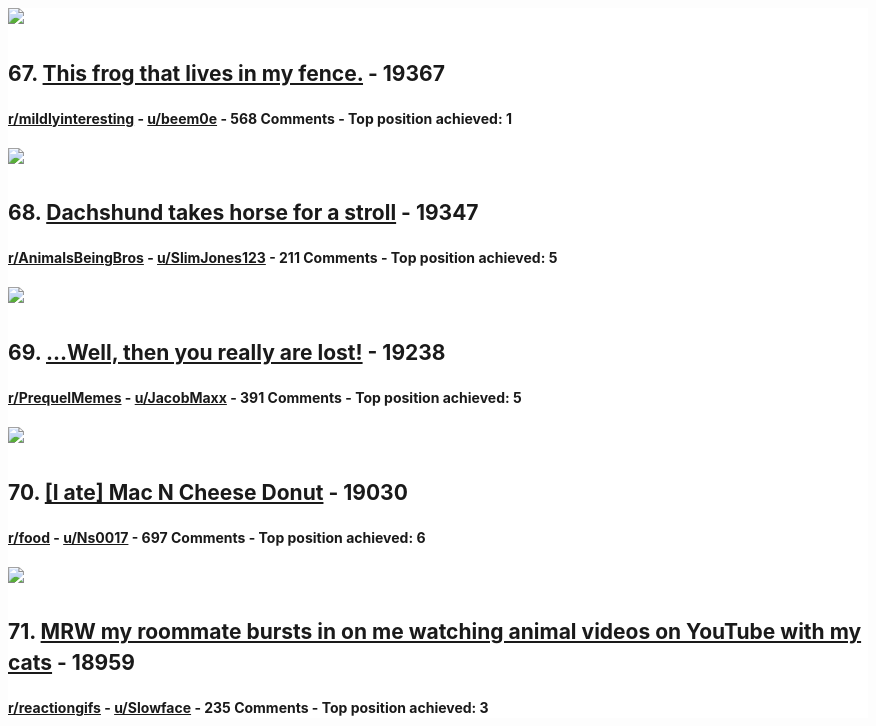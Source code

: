 <a href="http://i.imgur.com/8aVKVxQ.jpg"><img src="https://a.thumbs.redditmedia.com/eYffXACMMfKC6Re8NS1PZX8Tyyf13ITGnCrV5KI4-34.jpg"></img></a>

## 67. [This frog that lives in my fence.](http://reddit.com/r/mildlyinteresting/comments/67s7hc/this_frog_that_lives_in_my_fence/) - 19367
#### [r/mildlyinteresting](http://reddit.com/r/mildlyinteresting) - [u/beem0e](http://reddit.com/u/beem0e) - 568 Comments - Top position achieved: 1

<a href="https://i.redd.it/k3b3d7v8pzty.jpg"><img src="https://b.thumbs.redditmedia.com/zwL5-P71DVL7NoAMvIvmimtNBZjNwmpF4U2A7UGHlYE.jpg"></img></a>

## 68. [Dachshund takes horse for a stroll](http://reddit.com/r/AnimalsBeingBros/comments/67nx39/dachshund_takes_horse_for_a_stroll/) - 19347
#### [r/AnimalsBeingBros](http://reddit.com/r/AnimalsBeingBros) - [u/SlimJones123](http://reddit.com/u/SlimJones123) - 211 Comments - Top position achieved: 5

<a href="http://i.imgur.com/IwrqLHr.gifv"><img src="https://b.thumbs.redditmedia.com/WW_lLbb-VTexdCTnvQ7KI23JLaEZK-ClkW-w5FOgVXY.jpg"></img></a>

## 69. […Well, then you really are lost!](http://reddit.com/r/PrequelMemes/comments/67qwon/well_then_you_really_are_lost/) - 19238
#### [r/PrequelMemes](http://reddit.com/r/PrequelMemes) - [u/JacobMaxx](http://reddit.com/u/JacobMaxx) - 391 Comments - Top position achieved: 5

<a href="https://i.redd.it/yctdl7balyty.png"><img src="https://b.thumbs.redditmedia.com/1dUskk7pthOJCZVXPITzssusfnsEKCuOWg-C97LY63Q.jpg"></img></a>

## 70. [[I ate] Mac N Cheese Donut](http://reddit.com/r/food/comments/67lgst/i_ate_mac_n_cheese_donut/) - 19030
#### [r/food](http://reddit.com/r/food) - [u/Ns0017](http://reddit.com/u/Ns0017) - 697 Comments - Top position achieved: 6

<a href="https://i.redd.it/tfvwkd4qbtty.jpg"><img src="https://b.thumbs.redditmedia.com/BtG6rZWuEhyBFJRf7_3VJNY_UdC39EacRIxZ10Z7lNs.jpg"></img></a>

## 71. [MRW my roommate bursts in on me watching animal videos on YouTube with my cats](http://reddit.com/r/reactiongifs/comments/67ns5h/mrw_my_roommate_bursts_in_on_me_watching_animal/) - 18959
#### [r/reactiongifs](http://reddit.com/r/reactiongifs) - [u/Slowface](http://reddit.com/u/Slowface) - 235 Comments - Top position achieved: 3
